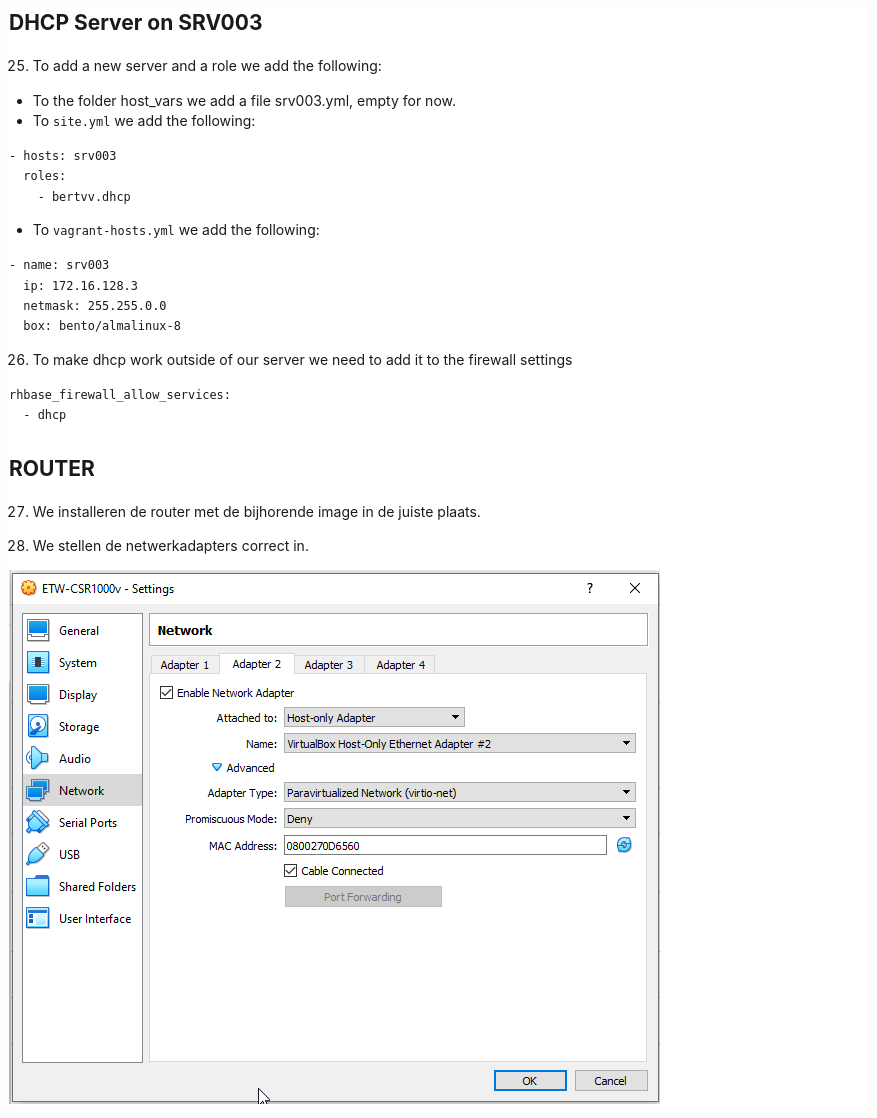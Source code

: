 
## DHCP Server on SRV003

25. To add a new server and a role we add the following:

- To the folder host_vars we add a file srv003.yml, empty for now.
- To `site.yml` we add the following:
```
- hosts: srv003
  roles:
    - bertvv.dhcp
```

- To `vagrant-hosts.yml` we add the following:
```
- name: srv003
  ip: 172.16.128.3
  netmask: 255.255.0.0
  box: bento/almalinux-8
```

26. To make dhcp work outside of our server we need to add it to the firewall settings

```
rhbase_firewall_allow_services:
  - dhcp
```

## ROUTER

27. We installeren de router met de bijhorende image in de juiste plaats.

28. We stellen de netwerkadapters correct in.

![alt text](img/o5/003.png)
